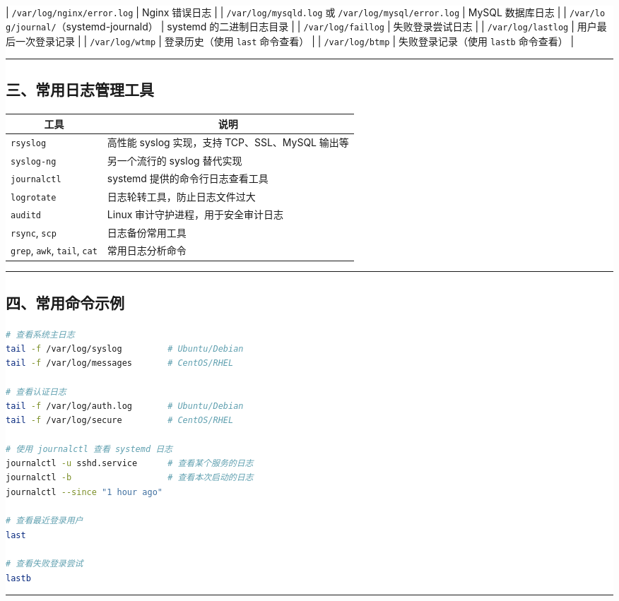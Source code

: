 | `/var/log/nginx/error.log` | Nginx 错误日志 |
| `/var/log/mysqld.log` 或 `/var/log/mysql/error.log` | MySQL 数据库日志 |
| `/var/log/journal/`（systemd-journald） | systemd 的二进制日志目录 |
| `/var/log/faillog` | 失败登录尝试日志 |
| `/var/log/lastlog` | 用户最后一次登录记录 |
| `/var/log/wtmp` | 登录历史（使用 `last` 命令查看） |
| `/var/log/btmp` | 失败登录记录（使用 `lastb` 命令查看） |

---

## 三、常用日志管理工具

| 工具 | 说明 |
|------|------|
| `rsyslog` | 高性能 syslog 实现，支持 TCP、SSL、MySQL 输出等 |
| `syslog-ng` | 另一个流行的 syslog 替代实现 |
| `journalctl` | systemd 提供的命令行日志查看工具 |
| `logrotate` | 日志轮转工具，防止日志文件过大 |
| `auditd` | Linux 审计守护进程，用于安全审计日志 |
| `rsync`, `scp` | 日志备份常用工具 |
| `grep`, `awk`, `tail`, `cat` | 常用日志分析命令 |

---

## 四、常用命令示例

```bash
# 查看系统主日志
tail -f /var/log/syslog         # Ubuntu/Debian
tail -f /var/log/messages       # CentOS/RHEL

# 查看认证日志
tail -f /var/log/auth.log       # Ubuntu/Debian
tail -f /var/log/secure         # CentOS/RHEL

# 使用 journalctl 查看 systemd 日志
journalctl -u sshd.service      # 查看某个服务的日志
journalctl -b                   # 查看本次启动的日志
journalctl --since "1 hour ago"

# 查看最近登录用户
last

# 查看失败登录尝试
lastb
```

---